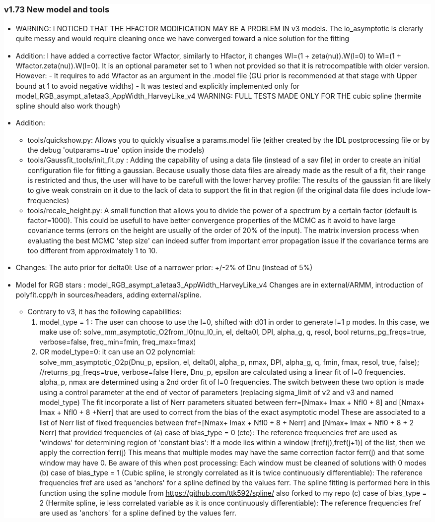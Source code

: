 ### v1.73 New model and tools ###
  - WARNING: I NOTICED THAT THE HFACTOR MODIFICATION MAY BE A PROBLEM IN v3 models. The io_asymptotic is clerarly quite messy and would require cleaning once we have converged toward a nice solution for the fitting
  - Addition: I have added a corrective factor Wfactor, similarly to Hfactor, it changes Wl=(1 + zeta(nu)).W(l=0) to Wl=(1 + Wfactor.zeta(nu)).W(l=0).
  It is an optional parameter set to 1 when not provided so that it is retrocompatible with older version. However:
  		- It requires to add Wfactor as an argument in the .model file (GU prior is recommended at that stage with Upper bound at 1 to avoid negative widths)
  		- It was tested and explicitly implemented only for model_RGB_asympt_a1etaa3_AppWidth_HarveyLike_v4
  	WARNING: FULL TESTS MADE ONLY FOR THE cubic spline (hermite spline should also work though)
  - Addition: 
  	- tools/quickshow.py: Allows you to quickly visualise a params.model file (either created by the IDL postprocessing file or by the debug 'outparams=true' option inside the models)
  	- tools/Gaussfit_tools/init_fit.py : Adding the capability of using a data file (instead of a sav file) in order to create an initial configuration file for fitting a gaussian. Because usually those data files are already made as the result of a fit, their range is restricted and thus, the user will have to be carefull with the lower harvey profile: The results of the gaussian fit are likely to give weak constrain on it due to the lack of data to support the fit in that region (if the original data file does include low-frequencies)
  	- tools/recale_height.py: A small function that allows you to divide the power of a spectrum by a certain factor (default is factor=1000). This could be usefull to have 
  			better convergence properties of the MCMC as it avoid to have large covariance terms (errors on the height are usually of the order of 20% of the input). The matrix inversion  process when evaluating the best MCMC 'step size' can indeed suffer from important error propagation issue if the covariance terms are too different from approximately 1 to 10.
  - Changes: The auto prior for delta0l: Use of a narrower prior: +/-2% of Dnu (instead of 5%)
 	
   - Model for RGB stars : model_RGB_asympt_a1etaa3_AppWidth_HarveyLike_v4
		 Changes are in external/ARMM, introduction of polyfit.cpp/h in sources/headers, adding external/spline. 
	  * Contrary to v3, it has the following capabilities:
          1. model_type = 1 : The user can choose to use the l=0, shifted with d01 in order to generate l=1 p modes.
            In this case, we make use of:
             solve_mm_asymptotic_O2from_l0(nu_l0_in, el, delta0l, DPl, alpha_g, q, resol, bool returns_pg_freqs=true, verbose=false, freq_min=fmin, freq_max=fmax)
          2. OR model_type=0: it can use an O2 polynomial:   
               solve_mm_asymptotic_O2p(Dnu_p, epsilon, el, delta0l, alpha_p, nmax, DPl, alpha_g, q, fmin, fmax, resol, true, false); //returns_pg_freqs=true, verbose=false
              Here, Dnu_p, epsilon are calculated using a linear fit of l=0 frequencies.
              alpha_p, nmax are determined using a 2nd order fit of l=0 frequencies.
              The switch between these two option is made using a control parameter at the end of vector of parameters (replacing sigma_limit of v2 and v3 and named model_type)
         	The fit incorporate a list of Nerr parameters situated between ferr=[Nmax+ lmax + Nfl0 + 8] and [Nmax+ lmax + Nfl0 + 8 +Nerr] that are used to correct from the bias of the exact asymptotic model
          These are associated to a list of Nerr list of fixed frequencies between fref=[Nmax+ lmax + Nfl0 + 8 + Nerr] and [Nmax+ lmax + Nfl0 + 8 + 2 Nerr] that provided frequencies of (a) case of bias_type = 0 (cte):
               The reference frequencies fref are used as 'windows' for determining region of 'constant bias': If a mode lies within a window [fref(j),fref(j+1)] of the list, then we apply the correction ferr(j)
               This means that multiple modes may have the same correction factor ferr(j) and that some window may have 0. Be aware of this when post processing: Each window must be cleaned of solutions with 0 modes
           (b) case of bias_type = 1 (Cubic spline, ie strongly correlated as it is twice continuously differentiable):
               The reference frequencies fref are used as 'anchors' for a spline defined by the values ferr.
               The spline fitting is performed here in this function using the spline module from https://github.com/ttk592/spline/ also forked to my repo
           (c) case of bias_type = 2 (Hermite spline, ie less correlated variable as it is once continuously differentiable):
               The reference frequencies fref are used as 'anchors' for a spline defined by the values ferr.